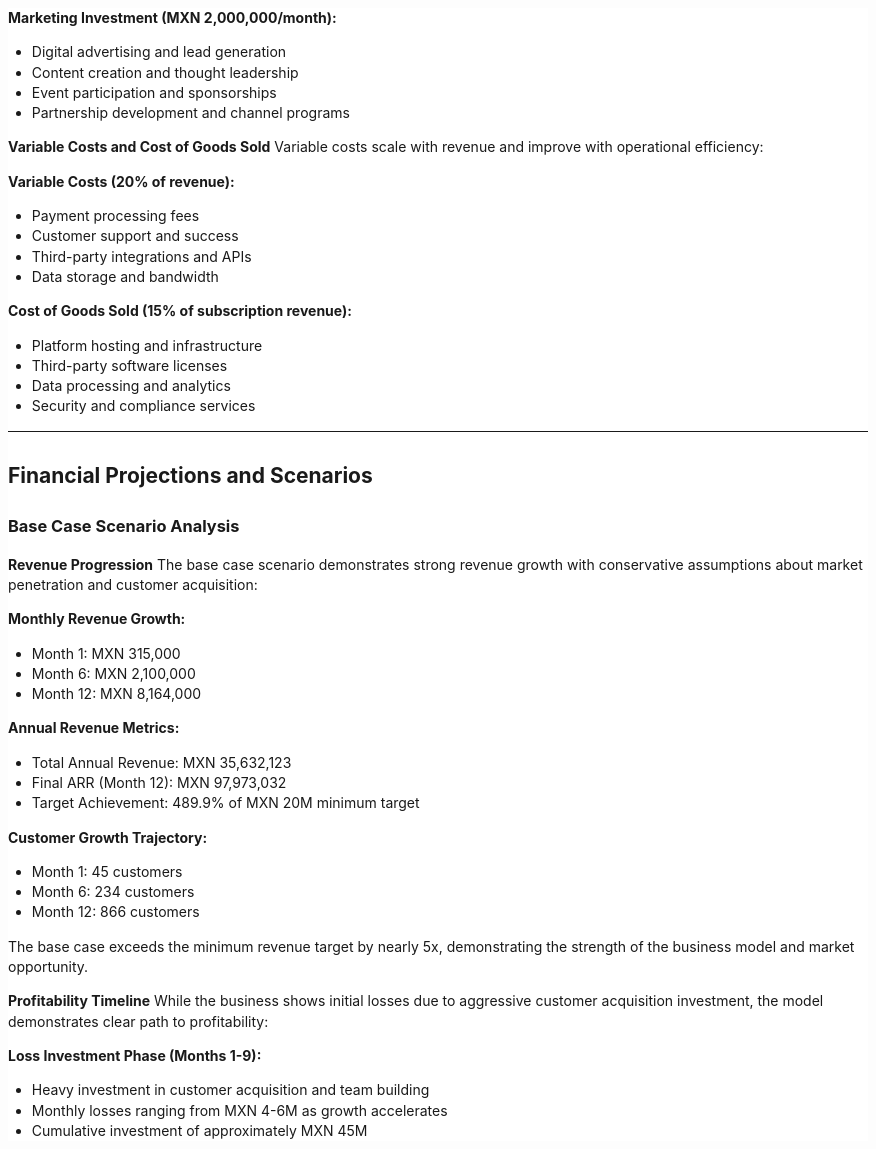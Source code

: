 **Marketing Investment (MXN 2,000,000/month):**
- Digital advertising and lead generation
- Content creation and thought leadership
- Event participation and sponsorships
- Partnership development and channel programs

**Variable Costs and Cost of Goods Sold**
Variable costs scale with revenue and improve with operational efficiency:

**Variable Costs (20% of revenue):**
- Payment processing fees
- Customer support and success
- Third-party integrations and APIs
- Data storage and bandwidth

**Cost of Goods Sold (15% of subscription revenue):**
- Platform hosting and infrastructure
- Third-party software licenses
- Data processing and analytics
- Security and compliance services

---

## Financial Projections and Scenarios

### Base Case Scenario Analysis

**Revenue Progression**
The base case scenario demonstrates strong revenue growth with conservative assumptions about market penetration and customer acquisition:

**Monthly Revenue Growth:**
- Month 1: MXN 315,000
- Month 6: MXN 2,100,000
- Month 12: MXN 8,164,000

**Annual Revenue Metrics:**
- Total Annual Revenue: MXN 35,632,123
- Final ARR (Month 12): MXN 97,973,032
- Target Achievement: 489.9% of MXN 20M minimum target

**Customer Growth Trajectory:**
- Month 1: 45 customers
- Month 6: 234 customers
- Month 12: 866 customers

The base case exceeds the minimum revenue target by nearly 5x, demonstrating the strength of the business model and market opportunity.

**Profitability Timeline**
While the business shows initial losses due to aggressive customer acquisition investment, the model demonstrates clear path to profitability:

**Loss Investment Phase (Months 1-9):**
- Heavy investment in customer acquisition and team building
- Monthly losses ranging from MXN 4-6M as growth accelerates
- Cumulative investment of approximately MXN 45M
